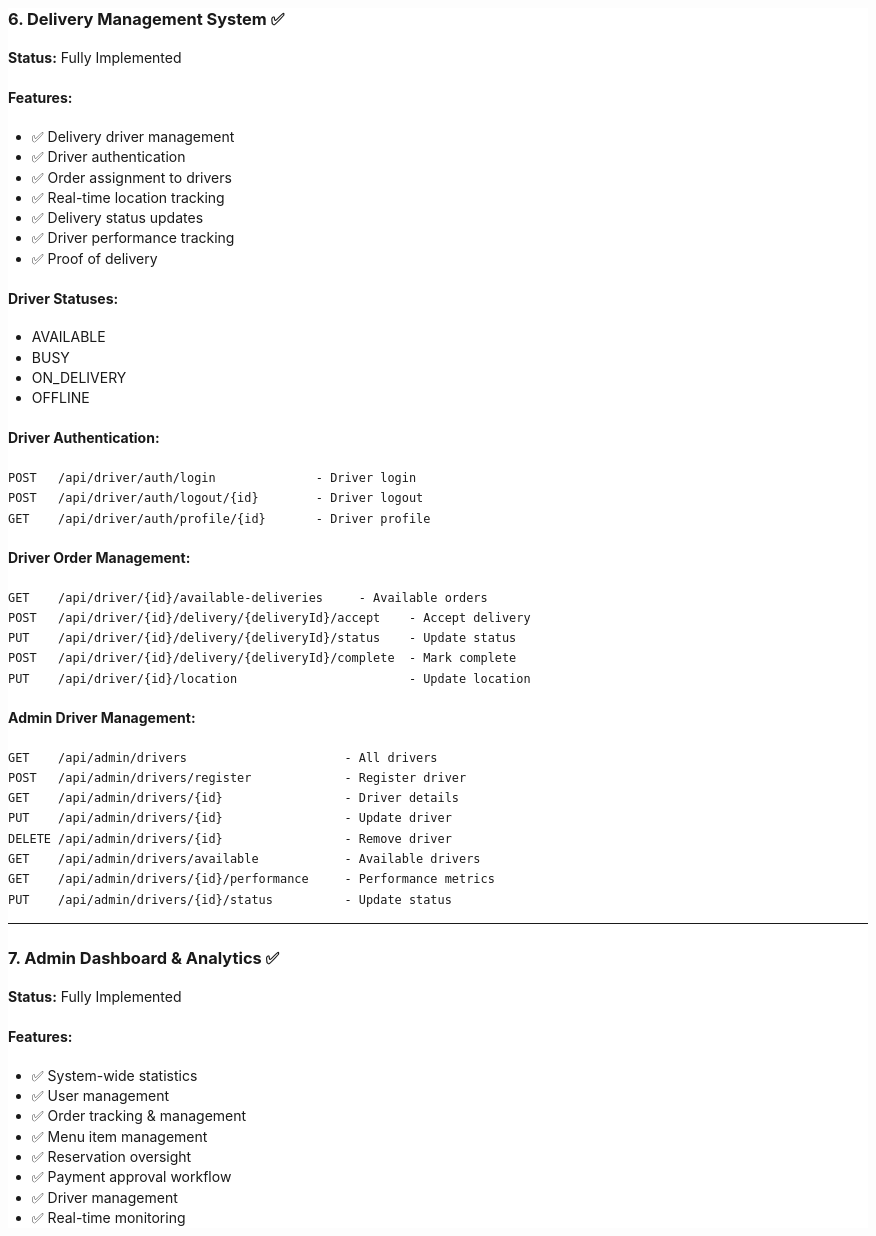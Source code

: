
### **6. Delivery Management System** ✅
**Status:** Fully Implemented

#### **Features:**
- ✅ Delivery driver management
- ✅ Driver authentication
- ✅ Order assignment to drivers
- ✅ Real-time location tracking
- ✅ Delivery status updates
- ✅ Driver performance tracking
- ✅ Proof of delivery

#### **Driver Statuses:**
- AVAILABLE
- BUSY
- ON_DELIVERY
- OFFLINE

#### **Driver Authentication:**
```
POST   /api/driver/auth/login              - Driver login
POST   /api/driver/auth/logout/{id}        - Driver logout
GET    /api/driver/auth/profile/{id}       - Driver profile
```

#### **Driver Order Management:**
```
GET    /api/driver/{id}/available-deliveries     - Available orders
POST   /api/driver/{id}/delivery/{deliveryId}/accept    - Accept delivery
PUT    /api/driver/{id}/delivery/{deliveryId}/status    - Update status
POST   /api/driver/{id}/delivery/{deliveryId}/complete  - Mark complete
PUT    /api/driver/{id}/location                        - Update location
```

#### **Admin Driver Management:**
```
GET    /api/admin/drivers                      - All drivers
POST   /api/admin/drivers/register             - Register driver
GET    /api/admin/drivers/{id}                 - Driver details
PUT    /api/admin/drivers/{id}                 - Update driver
DELETE /api/admin/drivers/{id}                 - Remove driver
GET    /api/admin/drivers/available            - Available drivers
GET    /api/admin/drivers/{id}/performance     - Performance metrics
PUT    /api/admin/drivers/{id}/status          - Update status
```

---

### **7. Admin Dashboard & Analytics** ✅
**Status:** Fully Implemented

#### **Features:**
- ✅ System-wide statistics
- ✅ User management
- ✅ Order tracking & management
- ✅ Menu item management
- ✅ Reservation oversight
- ✅ Payment approval workflow
- ✅ Driver management
- ✅ Real-time monitoring
